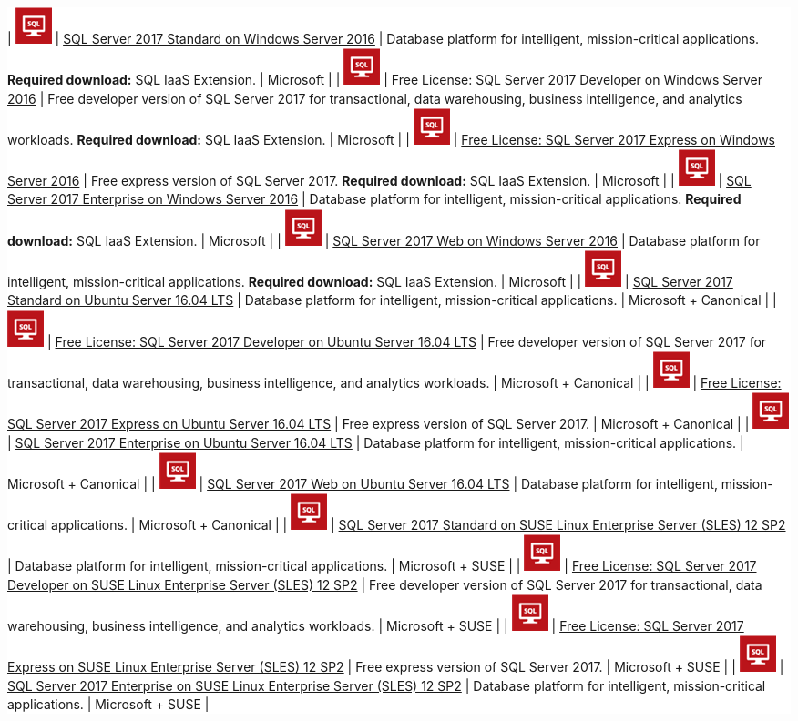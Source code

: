| ![SQL Server 2017 Standard on Windows Server 2016](media/azure-stack-marketplace-azure-items/sql.png) | [SQL Server 2017 Standard on Windows Server 2016](https://azuremarketplace.microsoft.com/marketplace/apps/Microsoft.SQLServer2017StandardonWindowsServer2016) | Database platform for intelligent, mission-critical applications. **Required download:** SQL IaaS Extension. | Microsoft |
| ![Free License: SQL Server 2017 Developer on Windows Server 2016](media/azure-stack-marketplace-azure-items/sql.png) | [Free License: SQL Server 2017 Developer on Windows Server 2016](https://azuremarketplace.microsoft.com/marketplace/apps/Microsoft.FreeSQLServerLicenseSQLServer2017DeveloperonWindowsServer2016) | Free developer version of SQL Server 2017 for transactional, data warehousing, business intelligence, and analytics workloads. **Required download:** SQL IaaS Extension. | Microsoft |
| ![Free License: SQL Server 2017 Express on Windows Server 2016](media/azure-stack-marketplace-azure-items/sql.png) | [Free License: SQL Server 2017 Express on Windows Server 2016](https://azuremarketplace.microsoft.com/marketplace/apps/Microsoft.FreeSQLServerLicenseSQLServer2017ExpressonWindowsServer2016) | Free express version of SQL Server 2017. **Required download:** SQL IaaS Extension. | Microsoft |
| ![SQL Server 2017 Enterprise on Windows Server 2016](media/azure-stack-marketplace-azure-items/sql.png) | [SQL Server 2017 Enterprise on Windows Server 2016](https://azuremarketplace.microsoft.com/marketplace/apps/Microsoft.SQLServer2017EnterpriseWindowsServer2016) | Database platform for intelligent, mission-critical applications. **Required download:** SQL IaaS Extension. | Microsoft |
| ![](media/azure-stack-marketplace-azure-items/sql.png) | [SQL Server 2017 Web on Windows Server 2016](https://azuremarketplace.microsoft.com/marketplace/apps/Microsoft.SQLServer2017WebonWindowsServer2016) | Database platform for intelligent, mission-critical applications. **Required download:** SQL IaaS Extension. | Microsoft |
| ![SQL Server 2017 Standard on Ubuntu Server 16.04 LTS](media/azure-stack-marketplace-azure-items/sql.png) | [SQL Server 2017 Standard on Ubuntu Server 16.04 LTS](https://azuremarketplace.microsoft.com/marketplace/apps/Microsoft.SQLServer2017StandardonUbuntuServer1604LTS) | Database platform for intelligent, mission-critical applications. | Microsoft + Canonical |
| ![Free License: SQL Server 2017 Developer on Ubuntu Server 16.04 LTS](media/azure-stack-marketplace-azure-items/sql.png) | [Free License: SQL Server 2017 Developer on Ubuntu Server 16.04 LTS](https://azuremarketplace.microsoft.com/marketplace/apps/Microsoft.FreeSQLServerLicenseSQLServer2017DeveloperonUbuntuServer1604LTS) | Free developer version of SQL Server 2017 for transactional, data warehousing, business intelligence, and analytics workloads. | Microsoft + Canonical |
| ![Free License: SQL Server 2017 Express on Ubuntu Server 16.04 LTS](media/azure-stack-marketplace-azure-items/sql.png) | [Free License: SQL Server 2017 Express on Ubuntu Server 16.04 LTS](https://azuremarketplace.microsoft.com/marketplace/apps/Microsoft.FreeSQLServerLicenseSQLServer2017ExpressonUbuntuServer1604LTS) | Free express version of SQL Server 2017. | Microsoft + Canonical |
| ![SQL Server 2017 Enterprise on Ubuntu Server 16.04 LTS](media/azure-stack-marketplace-azure-items/sql.png) | [SQL Server 2017 Enterprise on Ubuntu Server 16.04 LTS](https://azuremarketplace.microsoft.com/en-us/marketplace/apps/Microsoft.SQLServer2017EnterpriseonUbuntuServer1604LTS) | Database platform for intelligent, mission-critical applications. | Microsoft + Canonical |
| ![SQL Server 2017 Web on Ubuntu Server 16.04 LTS](media/azure-stack-marketplace-azure-items/sql.png) | [SQL Server 2017 Web on Ubuntu Server 16.04 LTS](https://azuremarketplace.microsoft.com/marketplace/apps/Microsoft.SQLServer2017WebonUbuntuServer1604LTS) | Database platform for intelligent, mission-critical applications. | Microsoft + Canonical |
| ![QL Server 2017 Standard on SUSE Linux Enterprise Server (SLES) 12 SP2](media/azure-stack-marketplace-azure-items/sql.png) | [SQL Server 2017 Standard on SUSE Linux Enterprise Server (SLES) 12 SP2](https://azuremarketplace.microsoft.com/en-us/marketplace/apps/Microsoft.SQLServer2017StandardonSLES12SP2?tab=Overview) | Database platform for intelligent, mission-critical applications. | Microsoft + SUSE |
| ![Free License: SQL Server 2017 Developer on SUSE Linux Enterprise Server (SLES) 12 SP2](media/azure-stack-marketplace-azure-items/sql.png) | [Free License: SQL Server 2017 Developer on SUSE Linux Enterprise Server (SLES) 12 SP2](https://azuremarketplace.microsoft.com/en-us/marketplace/apps/Microsoft.FreeSQLServerLicenseSQLServer2017DeveloperonSLES12SP2?tab=Overview) | Free developer version of SQL Server 2017 for transactional, data warehousing, business intelligence, and analytics workloads. | Microsoft + SUSE |
| ![Free License: SQL Server 2017 Express on SUSE Linux Enterprise Server (SLES) 12 SP2](media/azure-stack-marketplace-azure-items/sql.png) | [Free License: SQL Server 2017 Express on SUSE Linux Enterprise Server (SLES) 12 SP2](https://azuremarketplace.microsoft.com/marketplace/apps/Microsoft.FreeSQLServerLicenseSQLServer2017ExpressonSLES12SP2) | Free express version of SQL Server 2017. | Microsoft + SUSE |
| ![SQL Server 2017 Enterprise on SUSE Linux Enterprise Server (SLES) 12 SP2](media/azure-stack-marketplace-azure-items/sql.png) | [SQL Server 2017 Enterprise on SUSE Linux Enterprise Server (SLES) 12 SP2](https://azuremarketplace.microsoft.com/en-us/marketplace/apps/Microsoft.SQLServer2017EnterpriseonSLES12SP2?tab=Overview) | Database platform for intelligent, mission-critical applications. | Microsoft + SUSE |
